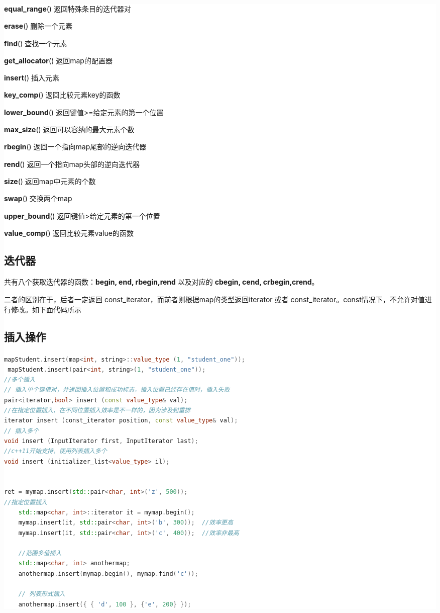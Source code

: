    **equal_range**()  返回特殊条目的迭代器对

   **erase**()     删除一个元素

   **find**()     查找一个元素

   **get_allocator**() 返回map的配置器

   **insert**()    插入元素

   **key_comp**()   返回比较元素key的函数

   **lower_bound**()  返回键值>=给定元素的第一个位置

   **max_size**()   返回可以容纳的最大元素个数

   **rbegin**()    返回一个指向map尾部的逆向迭代器

   **rend**()     返回一个指向map头部的逆向迭代器

   **size**()     返回map中元素的个数

   **swap**()      交换两个map

   **upper_bound**()  返回键值>给定元素的第一个位置

   **value_comp**()   返回比较元素value的函数

## 迭代器

共有八个获取迭代器的函数：**begin, end, rbegin,rend** 以及对应的 **cbegin, cend, crbegin,crend**。

二者的区别在于，后者一定返回 const_iterator，而前者则根据map的类型返回iterator 或者 const_iterator。const情况下，不允许对值进行修改。如下面代码所示

## 插入操作

```c++
mapStudent.insert(map<int, string>::value_type (1, "student_one"));
 mapStudent.insert(pair<int, string>(1, "student_one")); 
//多个插入
// 插入单个键值对，并返回插入位置和成功标志，插入位置已经存在值时，插入失败
pair<iterator,bool> insert (const value_type& val);
//在指定位置插入，在不同位置插入效率是不一样的，因为涉及到重排
iterator insert (const_iterator position, const value_type& val);
// 插入多个
void insert (InputIterator first, InputIterator last);
//c++11开始支持，使用列表插入多个   
void insert (initializer_list<value_type> il);


ret = mymap.insert(std::pair<char, int>('z', 500));
//指定位置插入
    std::map<char, int>::iterator it = mymap.begin();
    mymap.insert(it, std::pair<char, int>('b', 300));  //效率更高
    mymap.insert(it, std::pair<char, int>('c', 400));  //效率非最高
 
    //范围多值插入
    std::map<char, int> anothermap;
    anothermap.insert(mymap.begin(), mymap.find('c'));
 
    // 列表形式插入
    anothermap.insert({ { 'd', 100 }, {'e', 200} });


```
